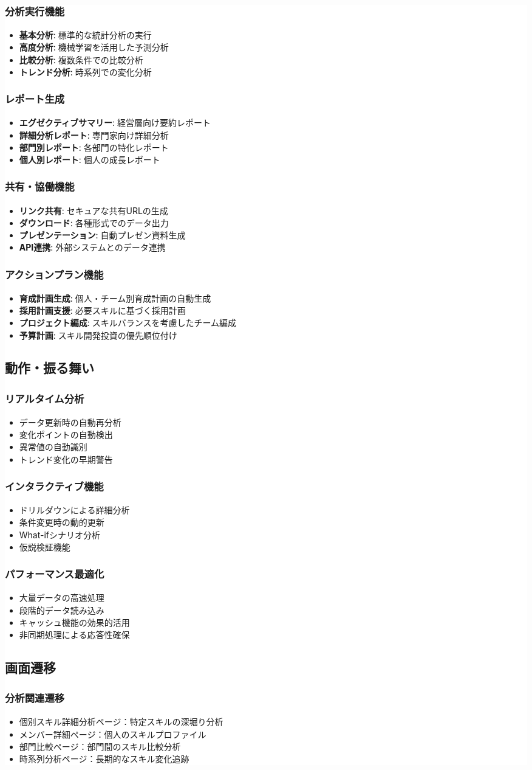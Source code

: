 ### 分析実行機能
- **基本分析**: 標準的な統計分析の実行
- **高度分析**: 機械学習を活用した予測分析
- **比較分析**: 複数条件での比較分析
- **トレンド分析**: 時系列での変化分析

### レポート生成
- **エグゼクティブサマリー**: 経営層向け要約レポート
- **詳細分析レポート**: 専門家向け詳細分析
- **部門別レポート**: 各部門の特化レポート
- **個人別レポート**: 個人の成長レポート

### 共有・協働機能
- **リンク共有**: セキュアな共有URLの生成
- **ダウンロード**: 各種形式でのデータ出力
- **プレゼンテーション**: 自動プレゼン資料生成
- **API連携**: 外部システムとのデータ連携

### アクションプラン機能
- **育成計画生成**: 個人・チーム別育成計画の自動生成
- **採用計画支援**: 必要スキルに基づく採用計画
- **プロジェクト編成**: スキルバランスを考慮したチーム編成
- **予算計画**: スキル開発投資の優先順位付け

## 動作・振る舞い

### リアルタイム分析
- データ更新時の自動再分析
- 変化ポイントの自動検出
- 異常値の自動識別
- トレンド変化の早期警告

### インタラクティブ機能
- ドリルダウンによる詳細分析
- 条件変更時の動的更新
- What-ifシナリオ分析
- 仮説検証機能

### パフォーマンス最適化
- 大量データの高速処理
- 段階的データ読み込み
- キャッシュ機能の効果的活用
- 非同期処理による応答性確保

## 画面遷移

### 分析関連遷移
- 個別スキル詳細分析ページ：特定スキルの深堀り分析
- メンバー詳細ページ：個人のスキルプロファイル
- 部門比較ページ：部門間のスキル比較分析
- 時系列分析ページ：長期的なスキル変化追跡
